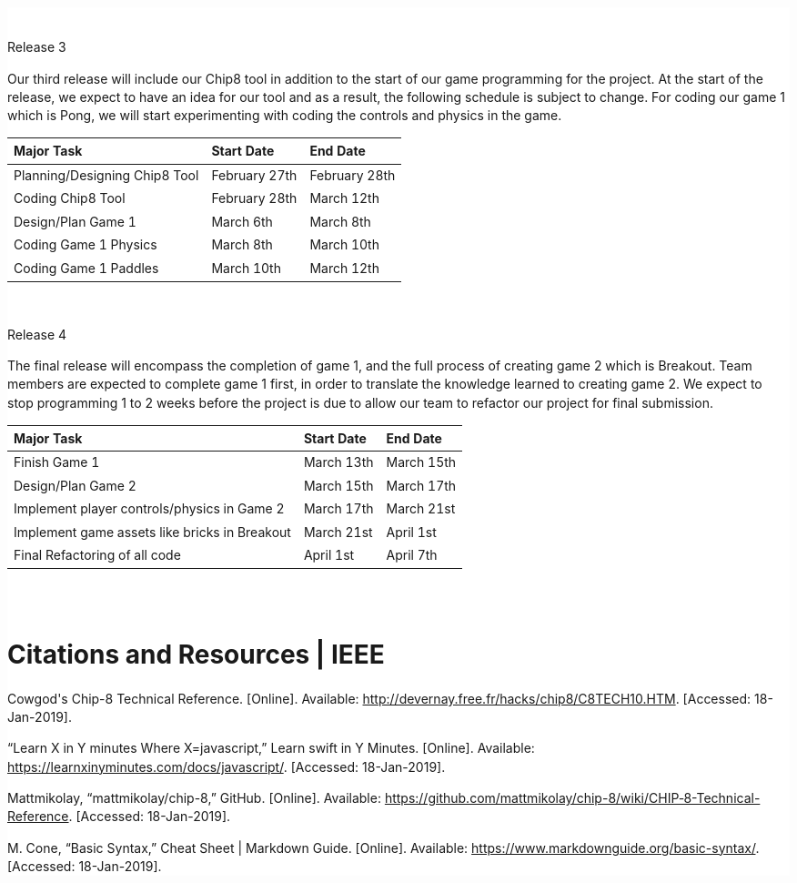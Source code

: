 <br>

Release 3

Our third release will include our Chip8 tool in addition to the start of our game programming for the project. At the start of the release, we expect to have an idea for our tool and as a result, the following schedule is subject to change. For coding our game 1 which is Pong, we will start experimenting with coding the controls and physics in the game.

| **Major Task** | **Start Date** | **End Date** | 
| :------------- | :------------- | :----------- |
| Planning/Designing Chip8 Tool | February 27th | February 28th | 
| Coding Chip8 Tool | February 28th | March 12th |
| Design/Plan Game 1 | March 6th | March 8th | 
| Coding Game 1 Physics | March 8th | March 10th | 
| Coding Game 1 Paddles | March 10th | March 12th | 

<br>

Release 4

The final release will encompass the completion of game 1, and the full process of creating game 2 which is Breakout. Team members are expected to complete game 1 first, in order to translate the knowledge learned to creating game 2. We expect to stop programming 1 to 2 weeks before the project is due to allow our team to refactor our project for final submission.

| **Major Task** | **Start Date** | **End Date** | 
| :------------- | :------------- | :----------- |
| Finish Game 1 | March 13th | March 15th | 
| Design/Plan Game 2 | March 15th | March 17th | 
| Implement player controls/physics in Game 2 | March 17th | March 21st | 
| Implement game assets like bricks in Breakout | March 21st | April 1st | 
| Final Refactoring of all code | April 1st | April 7th | 


<br>

</font>

**<h1><a id = "Citations"></a>Citations and Resources | IEEE</h1>** 

Cowgod's Chip-8 Technical Reference. [Online]. Available: http://devernay.free.fr/hacks/chip8/C8TECH10.HTM. [Accessed: 18-Jan-2019].

“Learn X in Y minutes Where X=javascript,” Learn swift in Y Minutes. [Online]. Available: https://learnxinyminutes.com/docs/javascript/. [Accessed: 18-Jan-2019].

Mattmikolay, “mattmikolay/chip-8,” GitHub. [Online]. Available: https://github.com/mattmikolay/chip-8/wiki/CHIP‐8-Technical-Reference. [Accessed: 18-Jan-2019].

M. Cone, “Basic Syntax,” Cheat Sheet | Markdown Guide. [Online]. Available: https://www.markdownguide.org/basic-syntax/. [Accessed: 18-Jan-2019].
